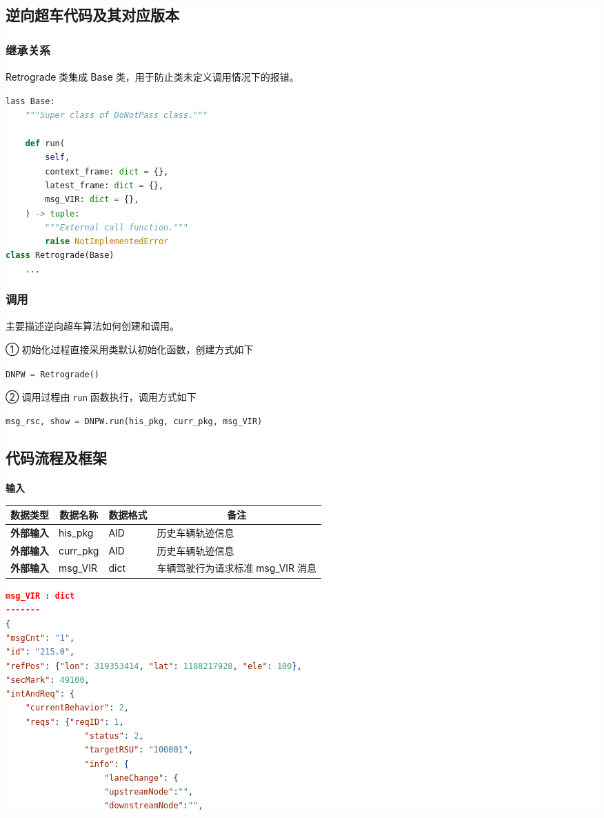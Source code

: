 ## 逆向超车代码及其对应版本

### 继承关系

Retrograde 类集成 Base 类，用于防止类未定义调用情况下的报错。

```python
lass Base:
    """Super class of DoNotPass class."""

    def run(
        self,
        context_frame: dict = {},
        latest_frame: dict = {},
        msg_VIR: dict = {},
    ) -> tuple:
        """External call function."""
        raise NotImplementedError
class Retrograde(Base)
    ...
```

### 调用

主要描述逆向超车算法如何创建和调用。

① 初始化过程直接采用类默认初始化函数，创建方式如下

```python
DNPW = Retrograde()
```

② 调用过程由 `run` 函数执行，调用方式如下

```python
msg_rsc, show = DNPW.run(his_pkg, curr_pkg, msg_VIR)
```

## 代码流程及框架

**输入**

| 数据类型     | 数据名称     | 数据格式 | 备注                    |
| -------- | -------- | ---- | --------------------- |
| **外部输入** | his_pkg  | AID  | 历史车辆轨迹信息              |
| **外部输入** | curr_pkg | AID  | 历史车辆轨迹信息              |
| **外部输入** | msg_VIR  | dict | 车辆驾驶行为请求标准 msg_VIR 消息 |

```json
msg_VIR : dict
-------
{
"msgCnt": "1",
"id": "215.0",
"refPos": {"lon": 319353414, "lat": 1188217928, "ele": 100},
"secMark": 49100,
"intAndReq": {
    "currentBehavior": 2,
    "reqs": {"reqID": 1,
                "status": 2,
                "targetRSU": "100001",
                "info": {
                    "laneChange": {
                    "upstreamNode":"",
                    "downstreamNode":"",
```